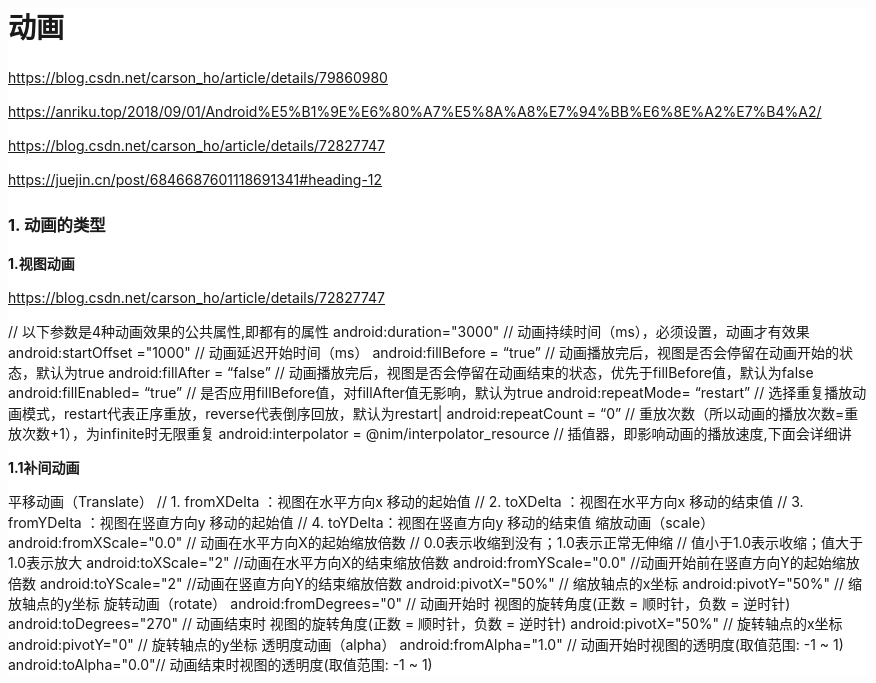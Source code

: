 # 动画

https://blog.csdn.net/carson_ho/article/details/79860980

https://anriku.top/2018/09/01/Android%E5%B1%9E%E6%80%A7%E5%8A%A8%E7%94%BB%E6%8E%A2%E7%B4%A2/

https://blog.csdn.net/carson_ho/article/details/72827747

https://juejin.cn/post/6846687601118691341#heading-12



###  1. 动画的类型

**1.视图动画**

https://blog.csdn.net/carson_ho/article/details/72827747

// 以下参数是4种动画效果的公共属性,即都有的属性
    android:duration="3000" // 动画持续时间（ms），必须设置，动画才有效果
    android:startOffset ="1000" // 动画延迟开始时间（ms）
    android:fillBefore = “true” // 动画播放完后，视图是否会停留在动画开始的状态，默认为true
    android:fillAfter = “false” // 动画播放完后，视图是否会停留在动画结束的状态，优先于fillBefore值，默认为false
    android:fillEnabled= “true” // 是否应用fillBefore值，对fillAfter值无影响，默认为true
    android:repeatMode= “restart” // 选择重复播放动画模式，restart代表正序重放，reverse代表倒序回放，默认为restart|
    android:repeatCount = “0” // 重放次数（所以动画的播放次数=重放次数+1），为infinite时无限重复
    android:interpolator = @nim/interpolator_resource // 插值器，即影响动画的播放速度,下面会详细讲





**1.1补间动画**


平移动画（Translate）
  // 1. fromXDelta ：视图在水平方向x 移动的起始值
        // 2. toXDelta ：视图在水平方向x 移动的结束值
        // 3. fromYDelta ：视图在竖直方向y 移动的起始值
        // 4. toYDelta：视图在竖直方向y 移动的结束值
缩放动画（scale）
 android:fromXScale="0.0"  // 动画在水平方向X的起始缩放倍数
 // 0.0表示收缩到没有；1.0表示正常无伸缩
 // 值小于1.0表示收缩；值大于1.0表示放大
     android:toXScale="2"  //动画在水平方向X的结束缩放倍数
     android:fromYScale="0.0" //动画开始前在竖直方向Y的起始缩放倍数
    android:toYScale="2" //动画在竖直方向Y的结束缩放倍数
     android:pivotX="50%" // 缩放轴点的x坐标
    android:pivotY="50%" // 缩放轴点的y坐标
旋转动画（rotate）
 android:fromDegrees="0" // 动画开始时 视图的旋转角度(正数 = 顺时针，负数 = 逆时针)
    android:toDegrees="270" // 动画结束时 视图的旋转角度(正数 = 顺时针，负数 = 逆时针)
    android:pivotX="50%" // 旋转轴点的x坐标
    android:pivotY="0" // 旋转轴点的y坐标
透明度动画（alpha）
 android:fromAlpha="1.0" // 动画开始时视图的透明度(取值范围: -1 ~ 1)
    android:toAlpha="0.0"// 动画结束时视图的透明度(取值范围: -1 ~ 1)
